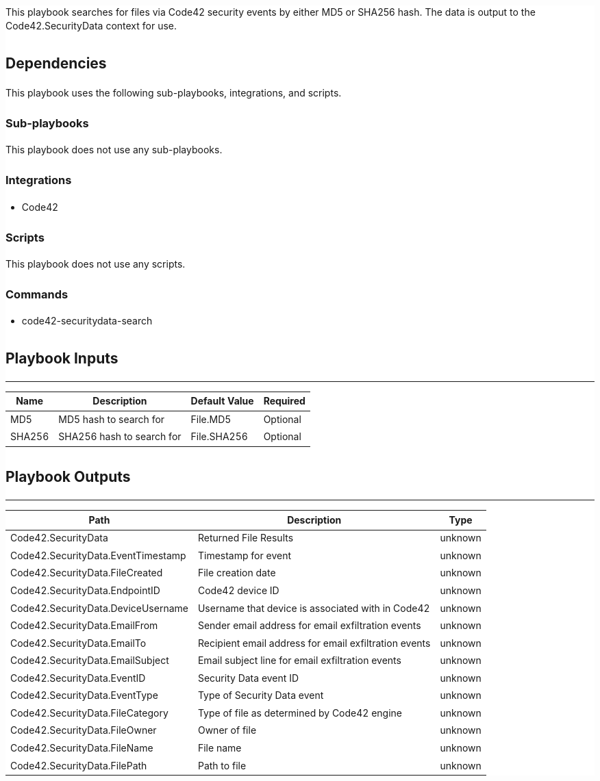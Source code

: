 This playbook searches for files via Code42 security events by either MD5 or SHA256 hash. The data is output to the Code42.SecurityData context for use.

## Dependencies

This playbook uses the following sub-playbooks, integrations, and scripts.

### Sub-playbooks

This playbook does not use any sub-playbooks.

### Integrations


* Code42

### Scripts

This playbook does not use any scripts.

### Commands

* code42-securitydata-search

## Playbook Inputs

---

| **Name** | **Description** | **Default Value** | **Required** |
| --- | --- | --- | --- |
| MD5 | MD5 hash to search for | File.MD5 | Optional |
| SHA256 | SHA256 hash to search for | File.SHA256 | Optional |

## Playbook Outputs

---

| **Path** | **Description** | **Type** |
| --- | --- | --- |
| Code42.SecurityData | Returned File Results | unknown |
| Code42.SecurityData.EventTimestamp | Timestamp for event | unknown |
| Code42.SecurityData.FileCreated | File creation date | unknown |
| Code42.SecurityData.EndpointID | Code42 device ID | unknown |
| Code42.SecurityData.DeviceUsername | Username that device is associated with in Code42 | unknown |
| Code42.SecurityData.EmailFrom | Sender email address for email exfiltration events | unknown |
| Code42.SecurityData.EmailTo | Recipient email address for email exfiltration events | unknown |
| Code42.SecurityData.EmailSubject | Email subject line for email exfiltration events | unknown |
| Code42.SecurityData.EventID | Security Data event ID | unknown |
| Code42.SecurityData.EventType | Type of Security Data event | unknown |
| Code42.SecurityData.FileCategory | Type of file as determined by Code42 engine | unknown |
| Code42.SecurityData.FileOwner | Owner of file | unknown |
| Code42.SecurityData.FileName | File name | unknown |
| Code42.SecurityData.FilePath | Path to file | unknown |